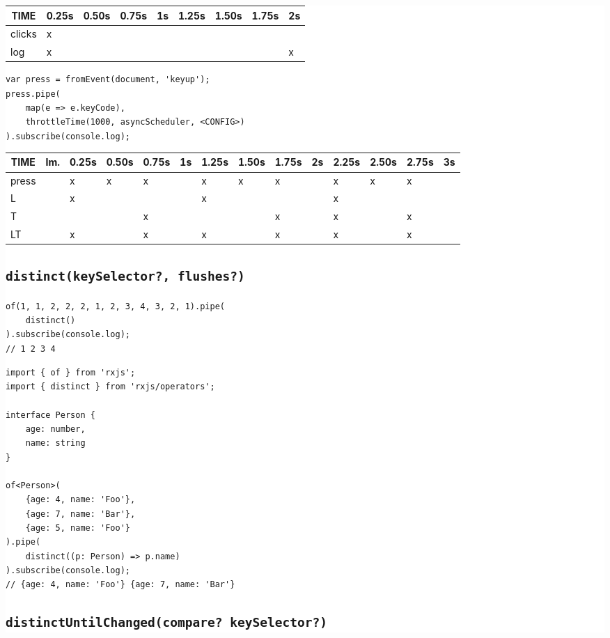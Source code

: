 | TIME   | 0.25s | 0.50s | 0.75s | 1s | 1.25s | 1.50s | 1.75s | 2s |
|--------|-------|-------|-------|----|-------|-------|-------|----|
| clicks | x     |       |       |    |       |       |       |    |
| log    | x     |       |       |    |       |       |       | x  |

```
var press = fromEvent(document, 'keyup');
press.pipe(
	map(e => e.keyCode),
	throttleTime(1000, asyncScheduler, <CONFIG>)
).subscribe(console.log);
```

| TIME  | Im. | 0.25s | 0.50s | 0.75s | 1s | 1.25s | 1.50s | 1.75s | 2s | 2.25s | 2.50s | 2.75s | 3s |
|-------|-----|-------|-------|-------|----|-------|-------|-------|----|-------|-------|-------|----|
| press |     | x     | x     | x     |    | x     |  x    | x     |    | x     | x     | x     |    |
| L     |     | x     |       |       |    | x     |       |       |    | x     |       |       |    |
| T     |     |       |       | x     |    |       |       | x     |    | x     |       | x     |    |
| LT    |     | x     |       | x     |    | x     |       | x     |    | x     |       | x     |    |

## `distinct(keySelector?, flushes?)`

```
of(1, 1, 2, 2, 2, 1, 2, 3, 4, 3, 2, 1).pipe(
	distinct()
).subscribe(console.log);
// 1 2 3 4
```

```
import { of } from 'rxjs';
import { distinct } from 'rxjs/operators';

interface Person {
	age: number,
	name: string
}

of<Person>(
	{age: 4, name: 'Foo'},
	{age: 7, name: 'Bar'},
	{age: 5, name: 'Foo'}
).pipe(
	distinct((p: Person) => p.name)
).subscribe(console.log);
// {age: 4, name: 'Foo'} {age: 7, name: 'Bar'}
```

## `distinctUntilChanged(compare? keySelector?)`

